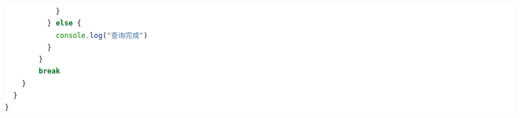 ```js
            }
          } else {
            console.log("查询完成")
          }
        }
        break
    }
  }
}

```







